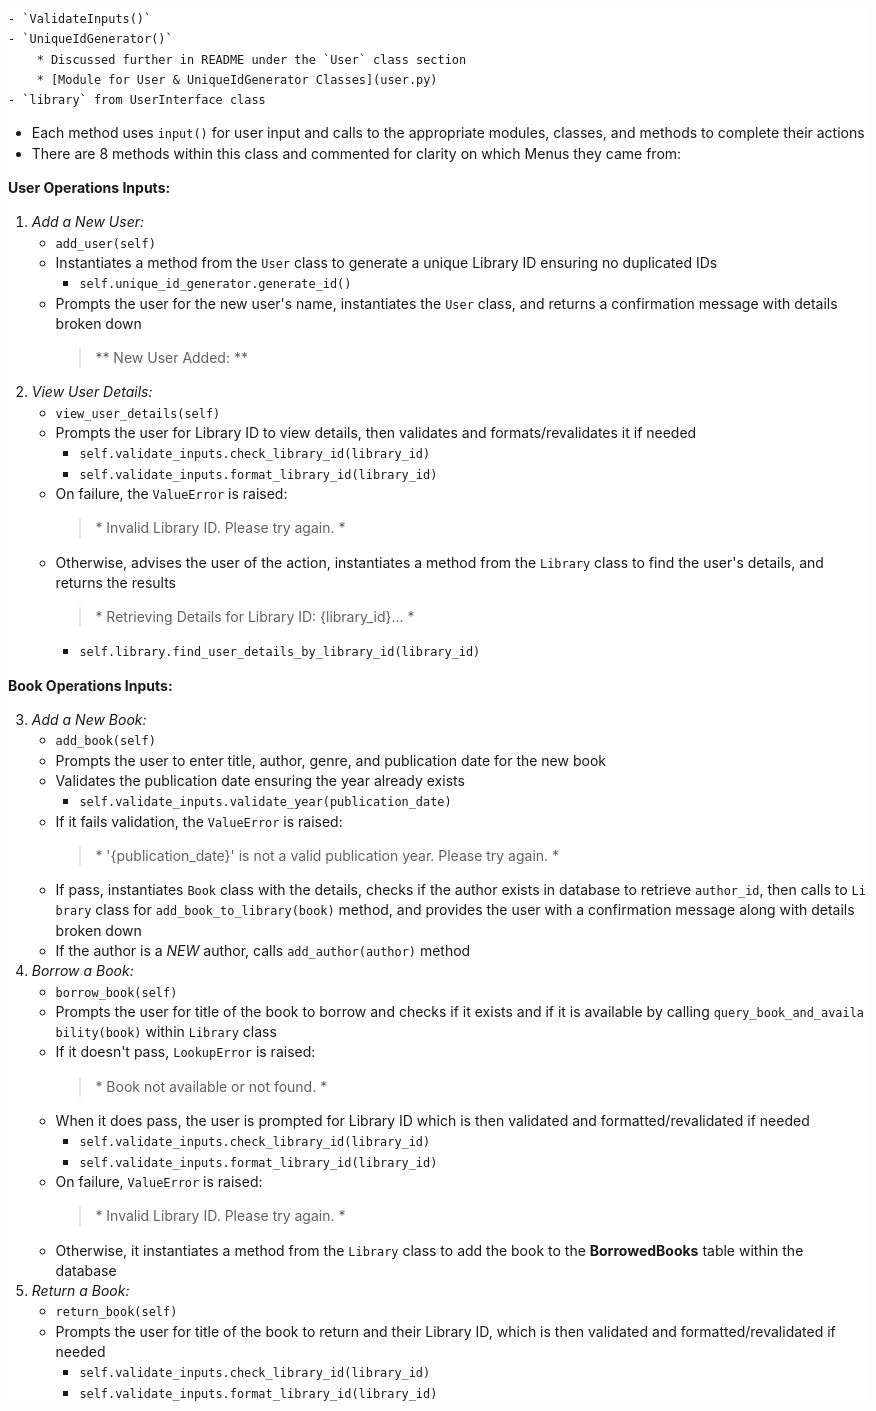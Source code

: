     - `ValidateInputs()`
    - `UniqueIdGenerator()`
        * Discussed further in README under the `User` class section
        * [Module for User & UniqueIdGenerator Classes](user.py)
    - `library` from UserInterface class
* Each method uses `input()` for user input and calls to the appropriate modules, classes, and methods to complete their actions
* There are 8 methods within this class and commented for clarity on which Menus they came from:

**User Operations Inputs:**

1. *Add a New User:*
    - `add_user(self)`
    - Instantiates a method from the `User` class to generate a unique Library ID ensuring no duplicated IDs
        * `self.unique_id_generator.generate_id()`
    - Prompts the user for the new user's name, instantiates the `User` class, and returns a confirmation message with details broken down
        > \*\* New User Added: \*\*
2. *View User Details:*
    - `view_user_details(self)`
    - Prompts the user for Library ID to view details, then validates and formats/revalidates it if needed
        * `self.validate_inputs.check_library_id(library_id)`
        * `self.validate_inputs.format_library_id(library_id)`
    - On failure, the `ValueError` is raised:
        > \* Invalid Library ID. Please try again. \*
    - Otherwise, advises the user of the action, instantiates a method from the `Library` class to find the user's details, and returns the results
        > \* Retrieving Details for Library ID: {library_id}... \*
        * `self.library.find_user_details_by_library_id(library_id)`

**Book Operations Inputs:**

3. *Add a New Book:*
    - `add_book(self)`
    - Prompts the user to enter title, author, genre, and publication date for the new book
    - Validates the publication date ensuring the year already exists
        * `self.validate_inputs.validate_year(publication_date)`
    - If it fails validation, the `ValueError` is raised:
        > \* '{publication_date}' is not a valid publication year. Please try again. \*
    - If pass, instantiates `Book` class with the details, checks if the author exists in database to retrieve `author_id`, then calls to `Library` class for `add_book_to_library(book)` method, and provides the user with a confirmation message along with details broken down
    - If the author is a *NEW* author, calls `add_author(author)` method
4. *Borrow a Book:*
    - `borrow_book(self)`
    - Prompts the user for title of the book to borrow and checks if it exists and if it is available by calling `query_book_and_availability(book)` within `Library` class
    - If it doesn't pass, `LookupError` is raised:
        > \* Book not available or not found. \*
    - When it does pass, the user is prompted for Library ID which is then validated and formatted/revalidated if needed
        * `self.validate_inputs.check_library_id(library_id)`
        * `self.validate_inputs.format_library_id(library_id)`
    - On failure, `ValueError` is raised:
        > \* Invalid Library ID. Please try again. \*
    - Otherwise, it instantiates a method from the `Library` class to add the book to the **BorrowedBooks** table within the database
5. *Return a Book:*
    - `return_book(self)`
    - Prompts the user for title of the book to return and their Library ID, which is then validated and formatted/revalidated if needed
        * `self.validate_inputs.check_library_id(library_id)`
        * `self.validate_inputs.format_library_id(library_id)`